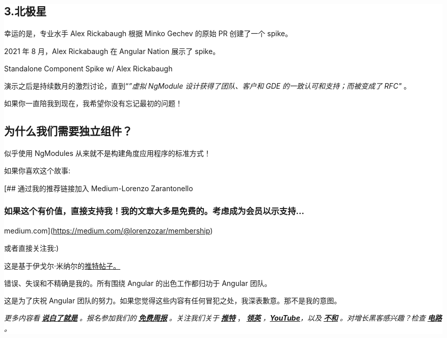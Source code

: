 ## 3.北极星

幸运的是，专业水手 Alex Rickabaugh 根据 Minko Gechev 的原始 PR 创建了一个 spike。

2021 年 8 月，Alex Rickabaugh 在 Angular Nation 展示了 spike。

Standalone Component Spike w/ Alex Rickabaugh

演示之后是持续数月的激烈讨论，直到“*”虚拟 NgModule 设计获得了团队、客户和 GDE 的一致认可和支持；而被变成了 RFC"* 。

如果你一直陪我到现在，我希望你没有忘记最初的问题！

## **为什么我们需要独立组件？**

似乎使用 NgModules 从来就不是构建角度应用程序的标准方式！

如果你喜欢这个故事:

[](https://medium.com/@lorenzozar/membership) [## 通过我的推荐链接加入 Medium-Lorenzo Zarantonello

### 如果这个有价值，直接支持我！我的文章大多是免费的。考虑成为会员以示支持…

medium.com](https://medium.com/@lorenzozar/membership) 

或者直接关注我:)

这是基于伊戈尔·米纳尔的[推特帖子。](https://twitter.com/IgorMinar/status/1447593478834188291)

错误、失误和不精确是我的。所有围绕 Angular 的出色工作都归功于 Angular 团队。

这是为了庆祝 Angular 团队的努力。如果您觉得这些内容有任何冒犯之处，我深表歉意。那不是我的意图。

*更多内容看* [***说白了就是***](https://plainenglish.io/) *。报名参加我们的* [***免费周报***](http://newsletter.plainenglish.io/) *。关注我们关于* [***推特***](https://twitter.com/inPlainEngHQ) ， [***领英***](https://www.linkedin.com/company/inplainenglish/) *，*[***YouTube***](https://www.youtube.com/channel/UCtipWUghju290NWcn8jhyAw)*，以及* [***不和***](https://discord.gg/GtDtUAvyhW) *。对增长黑客感兴趣？检查* [***电路***](https://circuit.ooo/) *。*